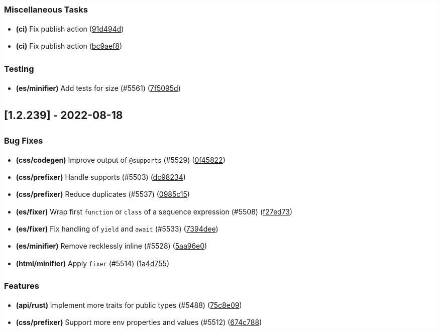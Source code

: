 ### Miscellaneous Tasks



- **(ci)** Fix publish action ([91d494d](https://github.com/swc-project/swc/commit/91d494dfd4cb49db8dac900bf8f52d5ae31b01a3))


- **(ci)** Fix publish action ([bc9aef8](https://github.com/swc-project/swc/commit/bc9aef891e1dd4665c30854b67f6173767d96a22))

### Testing



- **(es/minifier)** Add tests for size (#5561) ([7f5095d](https://github.com/swc-project/swc/commit/7f5095dd5e569eab0e4415453144485aeef4d043))

## [1.2.239] - 2022-08-18

### Bug Fixes



- **(css/codegen)** Improve output of `@supports` (#5529) ([0f45822](https://github.com/swc-project/swc/commit/0f45822410809b1d05658057a1ce8d8b446ee28c))


- **(css/prefixer)** Handle supports (#5503) ([dc98234](https://github.com/swc-project/swc/commit/dc98234fab255a411d56a363b7a9e1d0c7ff131d))


- **(css/prefixer)** Reduce duplicates (#5537) ([0985c15](https://github.com/swc-project/swc/commit/0985c1546b38a4072099e45af354c4534e0e23cb))


- **(es/fixer)** Wrap first `function` or `class` of a sequence expression (#5508) ([f27ed73](https://github.com/swc-project/swc/commit/f27ed73594110b27b3937a7f5211503f0f72f3f9))


- **(es/fixer)** Fix handling of `yield` and `await` (#5533) ([7394dee](https://github.com/swc-project/swc/commit/7394deef428e15bb9b03e0113e72b8b6b2ae07bc))


- **(es/minifier)** Remove recklessly inline (#5528) ([5aa96e0](https://github.com/swc-project/swc/commit/5aa96e00d852a7a05a97be0ef625c5d798ef36da))


- **(html/minifier)** Apply `fixer` (#5514) ([1a4d755](https://github.com/swc-project/swc/commit/1a4d7553b8688e567d1a5a3b0f51a1f50eb3810a))

### Features



- **(api/rust)** Implement more traits for public types (#5488) ([75c8e09](https://github.com/swc-project/swc/commit/75c8e09d6d412e1012a921d9f3932d6f253781e6))


- **(css/prefixer)** Support more env properties and values (#5512) ([674c788](https://github.com/swc-project/swc/commit/674c788654714512000c64abf1a088e0f9f2820b))
